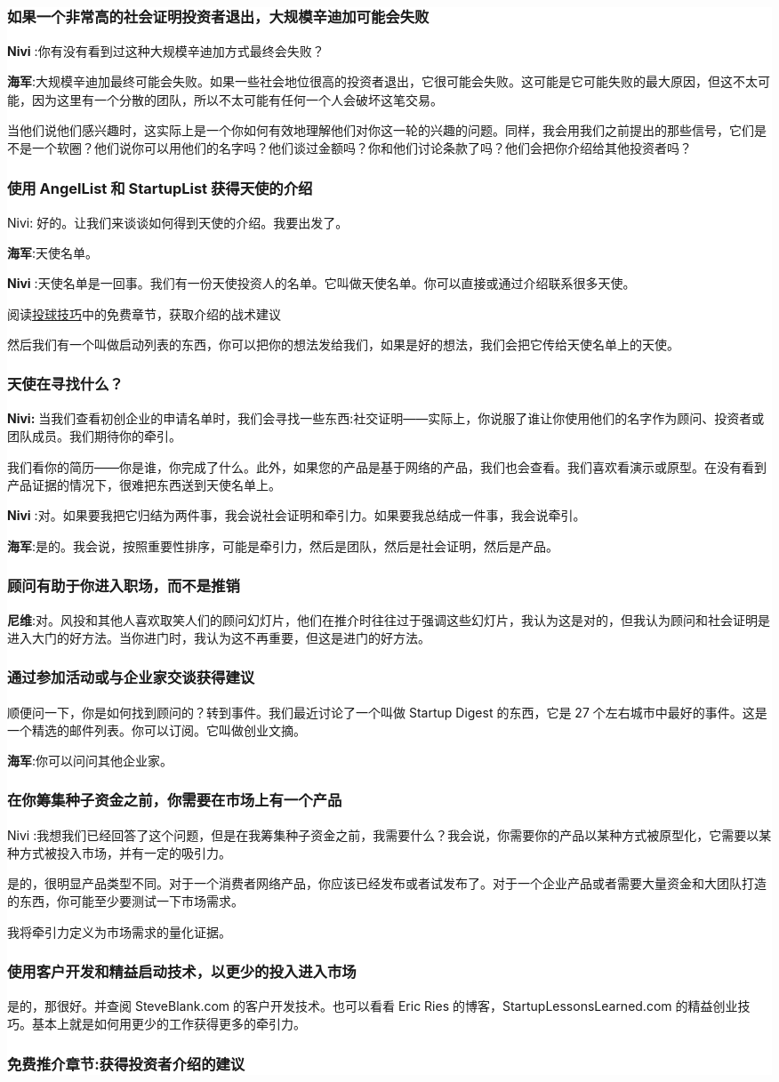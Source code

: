 ### 如果一个非常高的社会证明投资者退出，大规模辛迪加可能会失败

**Nivi** :你有没有看到过这种大规模辛迪加方式最终会失败？

**海军**:大规模辛迪加最终可能会失败。如果一些社会地位很高的投资者退出，它很可能会失败。这可能是它可能失败的最大原因，但这不太可能，因为这里有一个分散的团队，所以不太可能有任何一个人会破坏这笔交易。

当他们说他们感兴趣时，这实际上是一个你如何有效地理解他们对你这一轮的兴趣的问题。同样，我会用我们之前提出的那些信号，它们是不是一个软圈？他们说你可以用他们的名字吗？他们谈过金额吗？你和他们讨论条款了吗？他们会把你介绍给其他投资者吗？

### 使用 AngelList 和 StartupList 获得天使的介绍

Nivi: 好的。让我们来谈谈如何得到天使的介绍。我要出发了。

**海军**:天使名单。

**Nivi** :天使名单是一回事。我们有一份天使投资人的名单。它叫做天使名单。你可以直接或通过介绍联系很多天使。

阅读[投球技巧](https://web.archive.org/web/20221225225241/http://venturehacks.com/pitching)中的免费章节，获取介绍的战术建议

然后我们有一个叫做启动列表的东西，你可以把你的想法发给我们，如果是好的想法，我们会把它传给天使名单上的天使。

### 天使在寻找什么？

**Nivi:** 当我们查看初创企业的申请名单时，我们会寻找一些东西:社交证明——实际上，你说服了谁让你使用他们的名字作为顾问、投资者或团队成员。我们期待你的牵引。

我们看你的简历——你是谁，你完成了什么。此外，如果您的产品是基于网络的产品，我们也会查看。我们喜欢看演示或原型。在没有看到产品证据的情况下，很难把东西送到天使名单上。

**Nivi** :对。如果要我把它归结为两件事，我会说社会证明和牵引力。如果要我总结成一件事，我会说牵引。

**海军**:是的。我会说，按照重要性排序，可能是牵引力，然后是团队，然后是社会证明，然后是产品。

### 顾问有助于你进入职场，而不是推销

**尼维**:对。风投和其他人喜欢取笑人们的顾问幻灯片，他们在推介时往往过于强调这些幻灯片，我认为这是对的，但我认为顾问和社会证明是进入大门的好方法。当你进门时，我认为这不再重要，但这是进门的好方法。

### 通过参加活动或与企业家交谈获得建议

顺便问一下，你是如何找到顾问的？转到事件。我们最近讨论了一个叫做 Startup Digest 的东西，它是 27 个左右城市中最好的事件。这是一个精选的邮件列表。你可以订阅。它叫做创业文摘。

**海军**:你可以问问其他企业家。

### 在你筹集种子资金之前，你需要在市场上有一个产品

Nivi :我想我们已经回答了这个问题，但是在我筹集种子资金之前，我需要什么？我会说，你需要你的产品以某种方式被原型化，它需要以某种方式被投入市场，并有一定的吸引力。

是的，很明显产品类型不同。对于一个消费者网络产品，你应该已经发布或者试发布了。对于一个企业产品或者需要大量资金和大团队打造的东西，你可能至少要测试一下市场需求。

我将牵引力定义为市场需求的量化证据。

### 使用客户开发和精益启动技术，以更少的投入进入市场

是的，那很好。并查阅 SteveBlank.com 的客户开发技术。也可以看看 Eric Ries 的博客，StartupLessonsLearned.com 的精益创业技巧。基本上就是如何用更少的工作获得更多的牵引力。

### 免费推介章节:获得投资者介绍的建议
